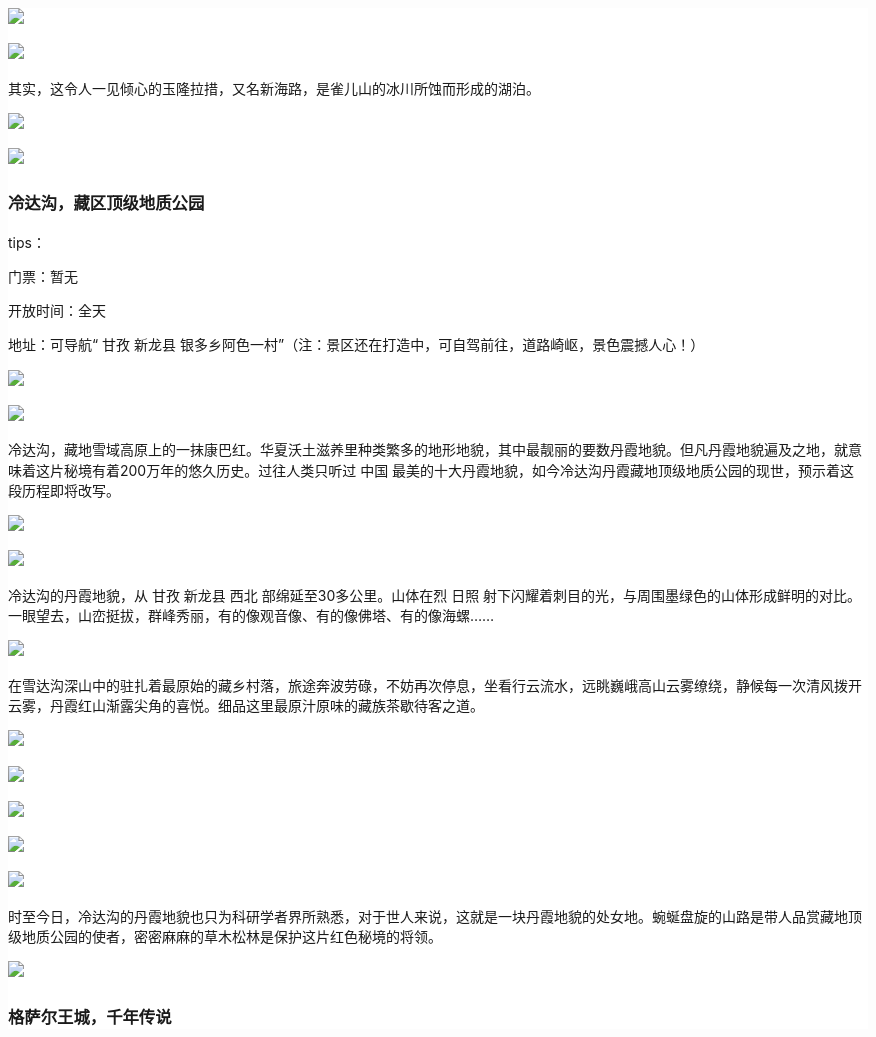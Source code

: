 ![](https://s.tuniu.net/qn/image/ee8d4f61cbce108f5ff5ca0267ce04a5/6c3cdac0-236d-46dd-8a9a-c757cdc778b2.jpg?imageView2/2/w/800/h/0)

![](https://s.tuniu.net/qn/image/ee8d4f61cbce108f5ff5ca0267ce04a5/55800200-874b-4d66-9db7-dddcc372c4e3.jpg?imageView2/2/w/800/h/0)

其实，这令人一见倾心的玉隆拉措，又名新海路，是雀儿山的冰川所蚀而形成的湖泊。

![](https://s.tuniu.net/qn/image/ee8d4f61cbce108f5ff5ca0267ce04a5/73ee5afe-80e1-4650-ca8c-28b6978c985d.jpg?imageView2/2/w/800/h/0)

![](https://s.tuniu.net/qn/image/ee8d4f61cbce108f5ff5ca0267ce04a5/f7cca270-1d8e-4d41-da9b-790aa99621f8.jpg?imageView2/2/w/800/h/0)

### 冷达沟，藏区顶级地质公园

tips：

门票：暂无

开放时间：全天

地址：可导航“ 甘孜 新龙县 银多乡阿色一村”（注：景区还在打造中，可自驾前往，道路崎岖，景色震撼人心！）

![](https://s.tuniu.net/qn/image/ee8d4f61cbce108f5ff5ca0267ce04a5/a79c2b5f-d538-4897-ccf8-543a7416781c.jpg?imageView2/2/w/800/h/0)

![](https://s.tuniu.net/qn/image/ee8d4f61cbce108f5ff5ca0267ce04a5/36e3a770-5057-4709-eba3-9589061ca93b.jpg?imageView2/2/w/800/h/0)

冷达沟，藏地雪域高原上的一抹康巴红。华夏沃土滋养里种类繁多的地形地貌，其中最靓丽的要数丹霞地貌。但凡丹霞地貌遍及之地，就意味着这片秘境有着200万年的悠久历史。过往人类只听过
中国 最美的十大丹霞地貌，如今冷达沟丹霞藏地顶级地质公园的现世，预示着这段历程即将改写。

![](https://s.tuniu.net/qn/image/ee8d4f61cbce108f5ff5ca0267ce04a5/89e2e956-25ba-43a1-842c-bb3019c545e8.jpg?imageView2/2/w/800/h/0)

![](https://s.tuniu.net/qn/image/ee8d4f61cbce108f5ff5ca0267ce04a5/32fb9445-83e6-467d-88b9-156bcbf20fd7.jpg?imageView2/2/w/800/h/0)

冷达沟的丹霞地貌，从 甘孜 新龙县 西北 部绵延至30多公里。山体在烈 日照
射下闪耀着刺目的光，与周围墨绿色的山体形成鲜明的对比。一眼望去，山峦挺拔，群峰秀丽，有的像观音像、有的像佛塔、有的像海螺……

![](https://s.tuniu.net/qn/image/ee8d4f61cbce108f5ff5ca0267ce04a5/8e1be554-2278-4ef6-974f-c7276e6e91a2.jpg?imageView2/2/w/800/h/0)

在雪达沟深山中的驻扎着最原始的藏乡村落，旅途奔波劳碌，不妨再次停息，坐看行云流水，远眺巍峨高山云雾缭绕，静候每一次清风拨开云雾，丹霞红山渐露尖角的喜悦。细品这里最原汁原味的藏族茶歇待客之道。

![](https://s.tuniu.net/qn/image/ee8d4f61cbce108f5ff5ca0267ce04a5/2acd22ba-46fa-4bf2-81cc-d66517969c1f.jpg?imageView2/2/w/800/h/0)

![](https://s.tuniu.net/qn/image/ee8d4f61cbce108f5ff5ca0267ce04a5/c7dacf58-4e3b-4925-c06a-164fbf22c40c.jpg?imageView2/2/w/800/h/0)

![](https://s.tuniu.net/qn/image/ee8d4f61cbce108f5ff5ca0267ce04a5/b35f18bf-34fc-4cc5-c9d5-066b59278ca2.jpg?imageView2/2/w/800/h/0)

![](https://s.tuniu.net/qn/image/ee8d4f61cbce108f5ff5ca0267ce04a5/6460b991-e878-4a7a-d76c-99b2080ba144.jpg?imageView2/2/w/800/h/0)

![](https://s.tuniu.net/qn/image/ee8d4f61cbce108f5ff5ca0267ce04a5/2cf48a6f-74cb-4341-e8cd-154283b7e5a3.jpg?imageView2/2/w/800/h/0)

时至今日，冷达沟的丹霞地貌也只为科研学者界所熟悉，对于世人来说，这就是一块丹霞地貌的处女地。蜿蜒盘旋的山路是带人品赏藏地顶级地质公园的使者，密密麻麻的草木松林是保护这片红色秘境的将领。

![](https://s.tuniu.net/qn/image/ee8d4f61cbce108f5ff5ca0267ce04a5/9f2506cc-e9df-4474-a74d-f440bfcd9074.jpg?imageView2/2/w/800/h/0)

### 格萨尔王城，千年传说
